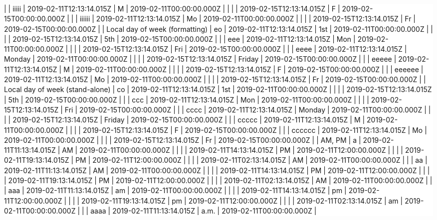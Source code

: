 |                                      | iiiii        | 2019-02-11T12:13:14.015Z | M                                                 | 2019-02-11T00:00:00.000Z |
|                                      |              | 2019-02-15T12:13:14.015Z | F                                                 | 2019-02-15T00:00:00.000Z |
|                                      | iiiiii       | 2019-02-11T12:13:14.015Z | Mo                                                | 2019-02-11T00:00:00.000Z |
|                                      |              | 2019-02-15T12:13:14.015Z | Fr                                                | 2019-02-15T00:00:00.000Z |
| Local day of week (formatting)       | eo           | 2019-02-11T12:13:14.015Z | 1st                                               | 2019-02-11T00:00:00.000Z |
|                                      |              | 2019-02-15T12:13:14.015Z | 5th                                               | 2019-02-15T00:00:00.000Z |
|                                      | eee          | 2019-02-11T12:13:14.015Z | Mon                                               | 2019-02-11T00:00:00.000Z |
|                                      |              | 2019-02-15T12:13:14.015Z | Fri                                               | 2019-02-15T00:00:00.000Z |
|                                      | eeee         | 2019-02-11T12:13:14.015Z | Monday                                            | 2019-02-11T00:00:00.000Z |
|                                      |              | 2019-02-15T12:13:14.015Z | Friday                                            | 2019-02-15T00:00:00.000Z |
|                                      | eeeee        | 2019-02-11T12:13:14.015Z | M                                                 | 2019-02-11T00:00:00.000Z |
|                                      |              | 2019-02-15T12:13:14.015Z | F                                                 | 2019-02-15T00:00:00.000Z |
|                                      | eeeeee       | 2019-02-11T12:13:14.015Z | Mo                                                | 2019-02-11T00:00:00.000Z |
|                                      |              | 2019-02-15T12:13:14.015Z | Fr                                                | 2019-02-15T00:00:00.000Z |
| Local day of week (stand-alone)      | co           | 2019-02-11T12:13:14.015Z | 1st                                               | 2019-02-11T00:00:00.000Z |
|                                      |              | 2019-02-15T12:13:14.015Z | 5th                                               | 2019-02-15T00:00:00.000Z |
|                                      | ccc          | 2019-02-11T12:13:14.015Z | Mon                                               | 2019-02-11T00:00:00.000Z |
|                                      |              | 2019-02-15T12:13:14.015Z | Fri                                               | 2019-02-15T00:00:00.000Z |
|                                      | cccc         | 2019-02-11T12:13:14.015Z | Monday                                            | 2019-02-11T00:00:00.000Z |
|                                      |              | 2019-02-15T12:13:14.015Z | Friday                                            | 2019-02-15T00:00:00.000Z |
|                                      | ccccc        | 2019-02-11T12:13:14.015Z | M                                                 | 2019-02-11T00:00:00.000Z |
|                                      |              | 2019-02-15T12:13:14.015Z | F                                                 | 2019-02-15T00:00:00.000Z |
|                                      | cccccc       | 2019-02-11T12:13:14.015Z | Mo                                                | 2019-02-11T00:00:00.000Z |
|                                      |              | 2019-02-15T12:13:14.015Z | Fr                                                | 2019-02-15T00:00:00.000Z |
| AM, PM                               | a            | 2019-02-11T11:13:14.015Z | AM                                                | 2019-02-11T00:00:00.000Z |
|                                      |              | 2019-02-11T14:13:14.015Z | PM                                                | 2019-02-11T12:00:00.000Z |
|                                      |              | 2019-02-11T19:13:14.015Z | PM                                                | 2019-02-11T12:00:00.000Z |
|                                      |              | 2019-02-11T02:13:14.015Z | AM                                                | 2019-02-11T00:00:00.000Z |
|                                      | aa           | 2019-02-11T11:13:14.015Z | AM                                                | 2019-02-11T00:00:00.000Z |
|                                      |              | 2019-02-11T14:13:14.015Z | PM                                                | 2019-02-11T12:00:00.000Z |
|                                      |              | 2019-02-11T19:13:14.015Z | PM                                                | 2019-02-11T12:00:00.000Z |
|                                      |              | 2019-02-11T02:13:14.015Z | AM                                                | 2019-02-11T00:00:00.000Z |
|                                      | aaa          | 2019-02-11T11:13:14.015Z | am                                                | 2019-02-11T00:00:00.000Z |
|                                      |              | 2019-02-11T14:13:14.015Z | pm                                                | 2019-02-11T12:00:00.000Z |
|                                      |              | 2019-02-11T19:13:14.015Z | pm                                                | 2019-02-11T12:00:00.000Z |
|                                      |              | 2019-02-11T02:13:14.015Z | am                                                | 2019-02-11T00:00:00.000Z |
|                                      | aaaa         | 2019-02-11T11:13:14.015Z | a.m.                                              | 2019-02-11T00:00:00.000Z |